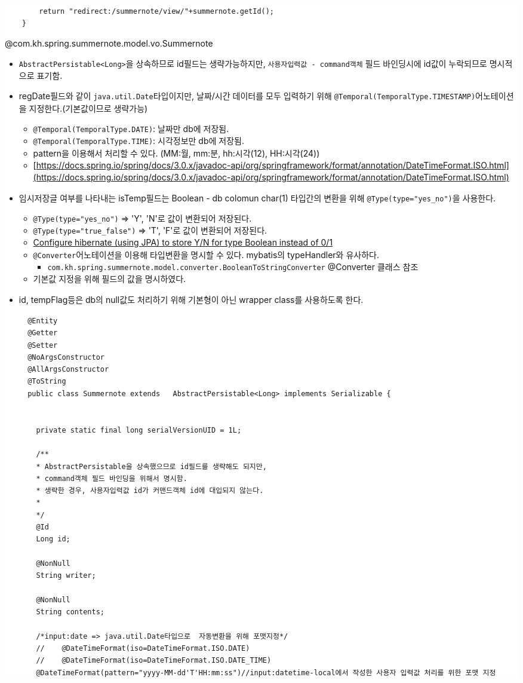	   		return "redirect:/summernote/view/"+summernote.getId();
	   	}

@com.kh.spring.summernote.model.vo.Summernote
* `AbstractPersistable<Long>`을 상속하므로 id필드는 생략가능하지만, `사용자입력값 - command객체` 필드 바인딩시에 id값이 누락되므로
명시적으로 표기함.
* regDate필드와 같이 `java.util.Date`타입이지만, 날짜/시간 데이터를 모두 입력하기 위해 `@Temporal(TemporalType.TIMESTAMP)`어노테이션을 지정한다.(기본값이므로 생략가능)
  * `@Temporal(TemporalType.DATE)`: 날짜만 db에 저장됨.
  * `@Temporal(TemporalType.TIME)`: 시각정보만 db에 저장됨.
  * pattern을 이용해서 처리할 수 있다. (MM:월, mm:분, hh:시각(12), HH:시각(24))
  * [https://docs.spring.io/spring/docs/3.0.x/javadoc-api/org/springframework/format/annotation/DateTimeFormat.ISO.html](https://docs.spring.io/spring/docs/3.0.x/javadoc-api/org/springframework/format/annotation/DateTimeFormat.ISO.html)
* 임시저장글 여부를 나타내는 isTemp필드는 Boolean - db colomun char(1) 타입간의 변환을 위해 `@Type(type="yes_no")`을 사용한다.
  * `@Type(type="yes_no")` => 'Y', 'N'로 값이 변환되어 저장된다.
  * `@Type(type="true_false")` => 'T', 'F'로 값이 변환되어 저장된다.
  * [Configure hibernate (using JPA) to store Y/N for type Boolean instead of 0/1](https://stackoverflow.com/questions/1154833/configure-hibernate-using-jpa-to-store-y-n-for-type-boolean-instead-of-0-1)
  * `@Converter`어노테이션을 이용해 타입변환을 명시할 수 있다. mybatis의 typeHandler와 유사하다.
    * `com.kh.spring.summernote.model.converter.BooleanToStringConverter` @Converter 클래스 참조
  * 기본값 지정을 위해 필드의 값을 명시하였다.
* id, tempFlag등은 db의 null값도 처리하기 위해 기본형이 아닌 wrapper class를 사용하도록 한다.


        @Entity
        @Getter
        @Setter
        @NoArgsConstructor
        @AllArgsConstructor
        @ToString
        public class Summernote extends   AbstractPersistable<Long> implements Serializable {


          private static final long serialVersionUID = 1L;

          /**
          * AbstractPersistable을 상속했으므로 id필드를 생략해도 되지만, 
          * command객체 필드 바인딩을 위해서 명시함.
          * 생략한 경우, 사용자입력값 id가 커맨드객체 id에 대입되지 않는다.
          * 
          */
          @Id
          Long id;

          @NonNull
          String writer;

          @NonNull
          String contents;

          /*input:date => java.util.Date타입으로  자동변환을 위해 포맷지정*/
          //	@DateTimeFormat(iso=DateTimeFormat.ISO.DATE)
          //	@DateTimeFormat(iso=DateTimeFormat.ISO.DATE_TIME)
          @DateTimeFormat(pattern="yyyy-MM-dd'T'HH:mm:ss")//input:datetime-local에서 작성한 사용자 입력값 처리를 위한 포맷 지정
          